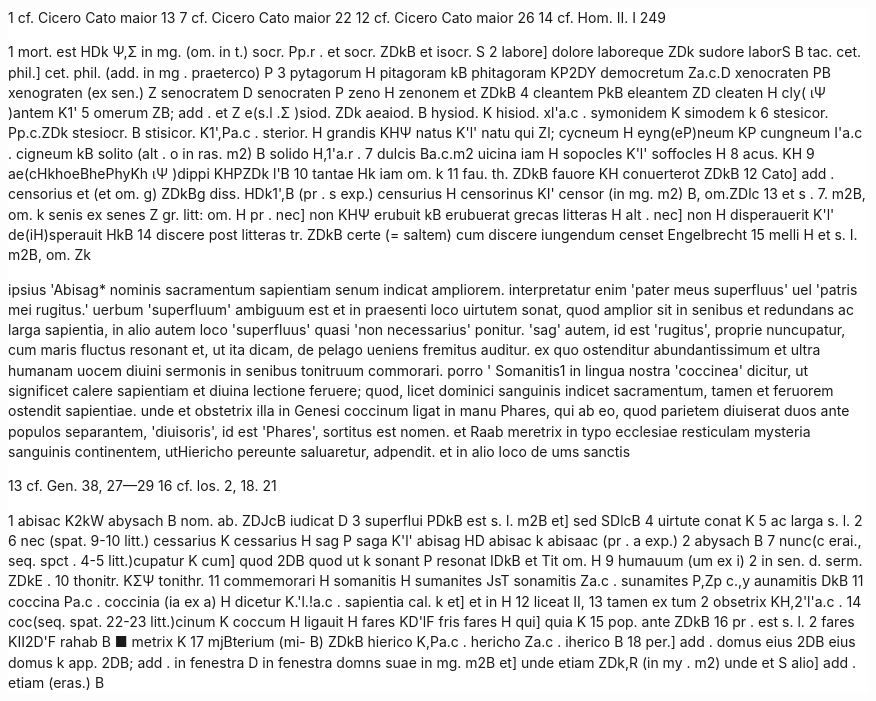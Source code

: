  1 cf. Cicero Cato maior 13 7 cf. Cicero Cato maior 22 12 cf. 
 Cicero Cato maior 26 14 cf. Hom. II. I 249 

 1 mort. est HDk Ψ,Σ in mg. (om. in t.) socr. Pp.r . et socr. ZDkB 
 et isocr. S 2 labore] dolore laboreque ZDk sudore laborS B tac. 
 cet. phil.] cet. phil. (add. in mg . praeterco) P 3 pytagorum H pitagoram 
 kB phitagoram KP2DY democretum Za.c.D xenocraten 
 PB xenograten (ex sen.) Z senocratem D senocraten P zeno H zenonem 
 et ZDkB 4 cleantem PkB eleantem ZD cleaten H cly( ιΨ )antem 
 K1\' 5 omerum ZB; add . et Z e(s.l .Σ )siod. ZDk aeaiod. B hysiod. 
 K hisiod. xl\'a.c . symonidem K simodem k 6 stesicor. Pp.c.ZDk 
 stesiocr. B stisicor. K1\',Pa.c . sterior. H grandis ΚΗΨ natus K\'l\' 
 natu qui Zl; cycneum H eyng(eP)neum KP cungneum I\'a.c . cigneum 
 kB solito (alt . o in ras. m2) B solido H,1\'a.r . 7 dulcis 
 Ba.c.m2 uicina iam H sopocles K\'l\' soffocles H 8 acus. KH 
 9 ae(cHkhoeBhePhyKh ιΨ )dippi KHPZDk l\'B 10 tantae Hk iam 
 om. k 11 fau. th. ZDkB fauore KH conuerterot ZDkB 12 Cato] 
 add . censorius et (et om. g) ZDkBg diss. HDk1\',B (pr . s exp.) censurius 
 H censorinus KI\' censor (in mg. m2) B, om.ZDlc 13 et s . 7. 
 m2B, om. k senis ex senes Z gr. litt: om. H pr . nec] non ΚΗΨ 
 erubuit kB erubuerat grecas litteras H alt . nec] non H disperauerit 
 K\'l\' de(iH)sperauit HkB 14 discere post litteras tr. ZDkB certe 
 (= saltem) cum discere iungendum censet Engelbrecht 15 melli H 
 et s. I. m2B, om. Zk 
 
 
 ipsius \'Abisag* nominis sacramentum sapientiam senum indicat 
 ampliorem. interpretatur enim \'pater meus superfluus\' uel 
 \'patris mei rugitus.\' uerbum \'superfluum\' ambiguum est et in 
 praesenti loco uirtutem sonat, quod amplior sit in senibus et 
 redundans ac larga sapientia, in alio autem loco \'superfluus\' 
 quasi \'non necessarius\' ponitur. \'sag\' autem, id est \'rugitus\', 
 proprie nuncupatur, cum maris fluctus resonant et, ut ita dicam, 
 de pelago ueniens fremitus auditur. ex quo ostenditur abundantissimum 
 et ultra humanam uocem diuini sermonis in senibus 
 tonitruum commorari. porro \' Somanitis1 in lingua nostra 
 \'coccinea\' dicitur, ut significet calere sapientiam et diuina lectione 
 feruere; quod, licet dominici sanguinis indicet sacramentum, 
 tamen et feruorem ostendit sapientiae. unde et obstetrix 
 illa in Genesi coccinum ligat in manu Phares, qui ab eo, quod 
 parietem diuiserat duos ante populos separantem, \'diuisoris\', 
 id est \'Phares\', sortitus est nomen. et Raab meretrix in typo 
 ecclesiae resticulam mysteria sanguinis continentem, utHiericho 
 pereunte saluaretur, adpendit. et in alio loco de ums sanctis 

 13 cf. Gen. 38, 27—29 16 cf. los. 2, 18. 21 

 1 abisac K2kW abysach B nom. ab. ZDJcB iudicat D 3 superflui 
 PDkB est s. l. m2B et] sed SDlcB 4 uirtute conat K 
 5 ac larga s. l. 2 6 nec (spat. 9-10 litt.) cessarius K cessarius H 
 sag P saga K\'l\' abisag HD abisac k abisaac (pr . a exp.) 2 abysach B 
 7 nunc(c erai., seq. spct . 4-5 litt.)cupatur K cum] quod 2DB 
 quod ut k sonant P resonat IDkB et Tit om. H 9 humauum 
 (um ex i) 2 in sen. d. serm. ZDkE . 10 thonitr. ΚΣΨ tonithr. 11 
 commemorari H somanitis H sumanites JsT sonamitis Za.c . sunamites 
 P,Zp c.,y aunamitis DkB 11 coccina Pa.c . coccinia (ia ex a) H dicetur 
 K.\'l.!a.c . sapientia cal. k et] et in H 12 liceat II, 13 tamen 
 ex tum 2 obsetrix KH,2\'l\'a.c . 14 coc(seq. spat. 22-23 litt.)cinum K 
 coccum H ligauit H fares KD\'lF fris fares H qui] quia K 
 15 pop. ante ZDkB 16 pr . est s. l. 2 fares KII2D\'F rahab B ■ 
 metrix K 17 mjBterium (mi- B) ZDkB hierico K,Pa.c . hericho Za.c . 
 iherico B 18 per.] add . domus eius 2DB eius domus k app. 2DB; 
 add . in fenestra D in fenestra domns suae in mg. m2B et] unde 
 etiam ZDk,R (in my . m2) unde et S alio] add . etiam (eras.) B 
